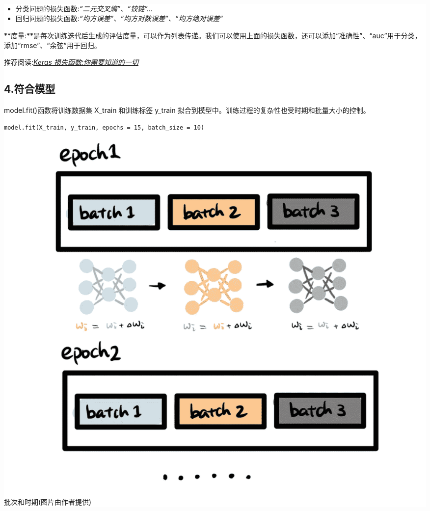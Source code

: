 *   分类问题的损失函数:*“二元交叉熵”、“铰链”…*
*   回归问题的损失函数:*“均方误差”、“均方对数误差”、“均方绝对误差”*

**度量:**是每次训练迭代后生成的评估度量，可以作为列表传递。我们可以使用上面的损失函数，还可以添加“准确性”、“auc”用于分类，添加“rmse”、“余弦”用于回归。

推荐阅读:[*Keras 损失函数:你需要知道的一切*](https://neptune.ai/blog/keras-loss-functions)

## 4.符合模型

model.fit()函数将训练数据集 X_train 和训练标签 y_train 拟合到模型中。训练过程的复杂性也受时期和批量大小的控制。

```
model.fit(X_train, y_train, epochs = 15, batch_size = 10)
```

![](img/89ff5c1cc9c323c82c0425b4461e7af2.png)

批次和时期(图片由作者提供)
